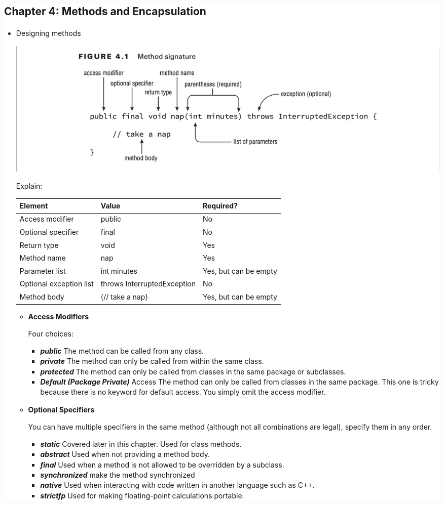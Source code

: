  ## Chapter 4: Methods and Encapsulation

  - Designing methods

    ![method-signature](https://github.com/sonnth/java-oca-preparation/blob/develop/images/method-signature.png?raw=true)

    Explain:
    
    | Element | Value | Required? |
    | --- | --- | --- |
    | Access modifier | public | No |
    | Optional specifier | final | No |
    | Return type | void | Yes |
    | Method name | nap | Yes |
    | Parameter list | int minutes | Yes, but can be empty |
    | Optional exception list | throws InterruptedException | No |
    | Method body | {// take a nap} | Yes, but can be empty |

    - **Access Modifiers**

        Four choices:
        - ___public___ The method can be called from any class.
        - ___private___ The method can only be called from within the same class.
        - ___protected___ The method can only be called from classes in the same package or subclasses.
        - ___Default (Package Private)___ Access The method can only be called from classes in the same package. This one is tricky because there is no keyword for default access. You simply omit the access modifier.

    - **Optional Specifiers**

        You can have multiple specifiers in the same method (although not all combinations are legal), specify them in any order.
        - ___static___ Covered later in this chapter. Used for class methods.
        - ___abstract___  Used when not providing a method body.
        - ___final___ Used when a method is not allowed to be overridden by a subclass.
        - ___synchronized___ make the method synchronized
        - ___native___  Used when interacting with code written in another language such as C++.
        - ___strictfp___ Used for making floating-point calculations portable.
